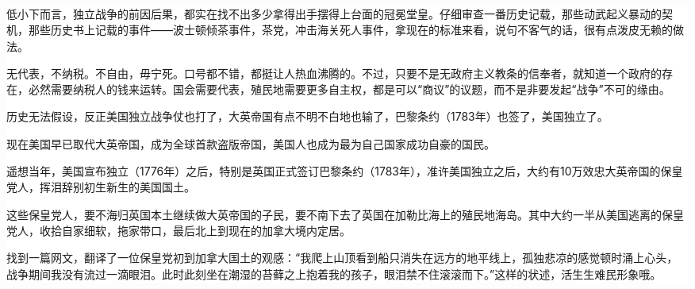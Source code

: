 低小下而言，独立战争的前因后果，都实在找不出多少拿得出手摆得上台面的冠冕堂皇。仔细审查一番历史记载，那些动武起义暴动的契机，那些历史书上记载的事件——波士顿倾茶事件，茶党，冲击海关死人事件，拿现在的标准来看，说句不客气的话，很有点泼皮无赖的做法。

无代表，不纳税。不自由，毋宁死。口号都不错，都挺让人热血沸腾的。不过，只要不是无政府主义教条的信奉者，就知道一个政府的存在，必然需要纳税人的钱来运转。国会需要代表，殖民地需要更多自主权，都是可以“商议”的议题，而不是非要发起“战争”不可的缘由。

历史无法假设，反正美国独立战争仗也打了，大英帝国有点不明不白地也输了，巴黎条约（1783年）也签了，美国独立了。

现在美国早已取代大英帝国，成为全球首款盗版帝国，美国人也成为最为自己国家成功自豪的国民。

遥想当年，美国宣布独立（1776年）之后，特别是英国正式签订巴黎条约（1783年），准许美国独立之后，大约有10万效忠大英帝国的保皇党人，挥泪辞别初生新生的美国国土。

这些保皇党人，要不海归英国本土继续做大英帝国的子民，要不南下去了英国在加勒比海上的殖民地海岛。其中大约一半从美国逃离的保皇党人，收拾自家细软，拖家带口，最后北上到现在的加拿大境内定居。

找到一篇网文，翻译了一位保皇党初到加拿大国土的观感：“我爬上山顶看到船只消失在远方的地平线上，孤独悲凉的感觉顿时涌上心头，战争期间我没有流过一滴眼泪。此时此刻坐在潮湿的苔藓之上抱着我的孩子，眼泪禁不住滚滚而下。”这样的状述，活生生难民形象哦。
